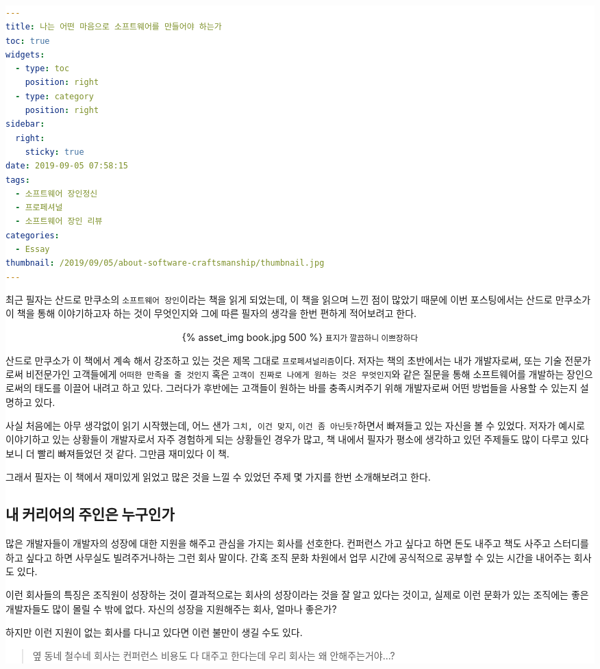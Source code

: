 ```yaml
---
title: 나는 어떤 마음으로 소프트웨어를 만들어야 하는가
toc: true
widgets:
  - type: toc
    position: right
  - type: category
    position: right
sidebar:
  right:
    sticky: true
date: 2019-09-05 07:58:15
tags:
  - 소프트웨어 장인정신
  - 프로페셔널
  - 소프트웨어 장인 리뷰
categories:
  - Essay
thumbnail: /2019/09/05/about-software-craftsmanship/thumbnail.jpg
---
```


최근 필자는 산드로 만쿠소의 `소프트웨어 장인`이라는 책을 읽게 되었는데, 이 책을 읽으며 느낀 점이 많았기 때문에 이번 포스팅에서는 산드로 만쿠소가 이 책을 통해 이야기하고자 하는 것이 무엇인지와 그에 따른 필자의 생각을 한번 편하게 적어보려고 한다.



<center>
  {% asset_img book.jpg 500 %}
  <small>표지가 깔끔하니 이쁘장하다</small>
  <br>
</center>

산드로 만쿠소가 이 책에서 계속 해서 강조하고 있는 것은 제목 그대로 `프로페셔널리즘`이다. 저자는 책의 초반에서는 내가 개발자로써, 또는 기술 전문가로써 비전문가인 고객들에게 `어떠한 만족을 줄 것인지` 혹은 `고객이 진짜로 나에게 원하는 것은 무엇인지`와 같은 질문을 통해 소프트웨어를 개발하는 장인으로써의 태도를 이끌어 내려고 하고 있다. 그러다가 후반에는 고객들이 원하는 바를 충족시켜주기 위해 개발자로써 어떤 방법들을 사용할 수 있는지 설명하고 있다.

사실 처음에는 아무 생각없이 읽기 시작했는데, 어느 샌가 `그치, 이건 맞지`, `이건 좀 아닌듯?`하면서 빠져들고 있는 자신을 볼 수 있었다. 저자가 예시로 이야기하고 있는 상황들이 개발자로서 자주 경험하게 되는 상황들인 경우가 많고, 책 내에서 필자가 평소에 생각하고 있던 주제들도 많이 다루고 있다보니 더 빨리 빠져들었던 것 같다. 그만큼 재미있다 이 책.

그래서 필자는 이 책에서 재미있게 읽었고 많은 것을 느낄 수 있었던 주제 몇 가지를 한번 소개해보려고 한다.

## 내 커리어의 주인은 누구인가
많은 개발자들이 개발자의 성장에 대한 지원을 해주고 관심을 가지는 회사를 선호한다. 컨퍼런스 가고 싶다고 하면 돈도 내주고 책도 사주고 스터디를 하고 싶다고 하면 사무실도 빌려주거나하는 그런 회사 말이다. 간혹 조직 문화 차원에서 업무 시간에 공식적으로 공부할 수 있는 시간을 내어주는 회사도 있다.

이런 회사들의 특징은 조직원이 성장하는 것이 결과적으로는 회사의 성장이라는 것을 잘 알고 있다는 것이고, 실제로 이런 문화가 있는 조직에는 좋은 개발자들도 많이 몰릴 수 밖에 없다. 자신의 성장을 지원해주는 회사, 얼마나 좋은가?

하지만 이런 지원이 없는 회사를 다니고 있다면 이런 불만이 생길 수도 있다.

> 옆 동네 철수네 회사는 컨퍼런스 비용도 다 대주고 한다는데 우리 회사는 왜 안해주는거야...?

